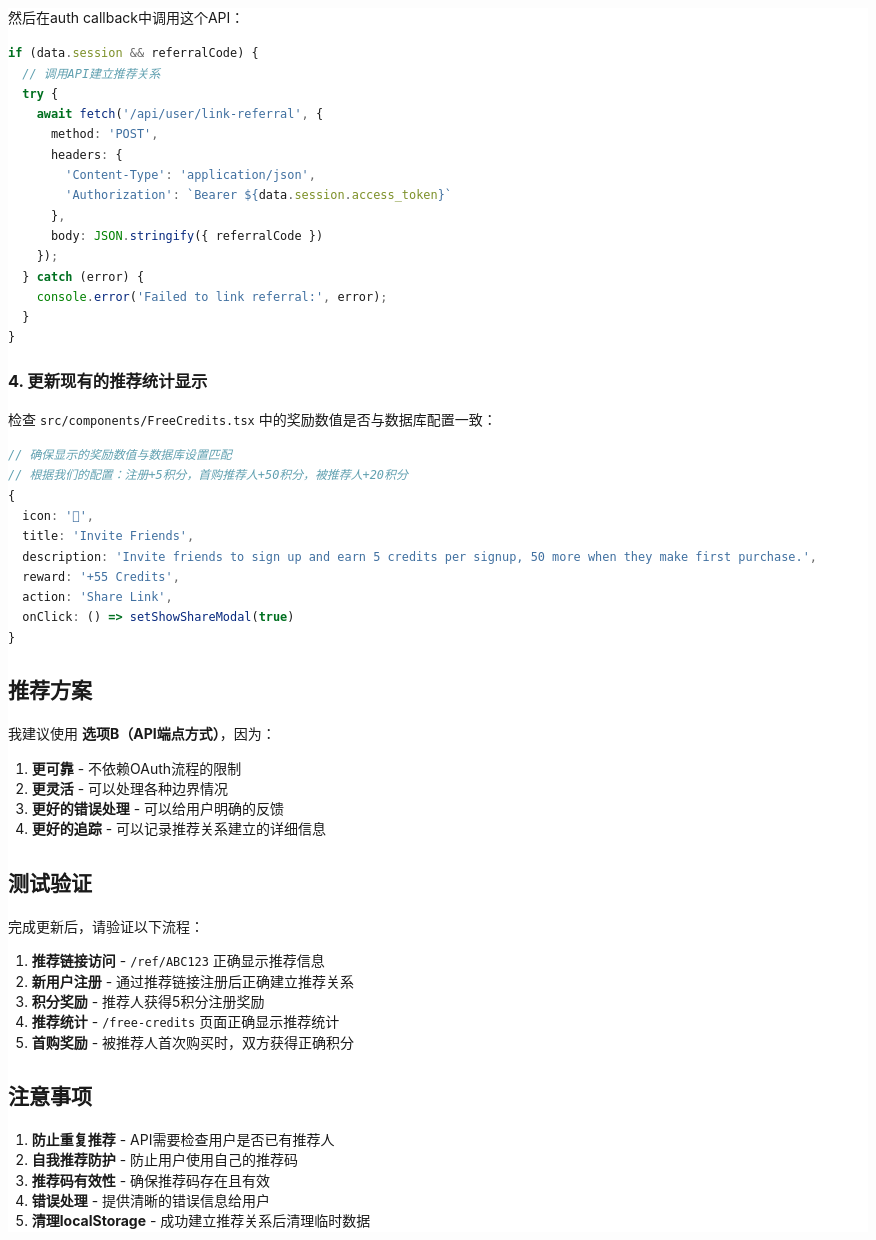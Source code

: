 然后在auth callback中调用这个API：

```typescript
if (data.session && referralCode) {
  // 调用API建立推荐关系
  try {
    await fetch('/api/user/link-referral', {
      method: 'POST',
      headers: {
        'Content-Type': 'application/json',
        'Authorization': `Bearer ${data.session.access_token}`
      },
      body: JSON.stringify({ referralCode })
    });
  } catch (error) {
    console.error('Failed to link referral:', error);
  }
}
```

### 4. 更新现有的推荐统计显示

检查 `src/components/FreeCredits.tsx` 中的奖励数值是否与数据库配置一致：

```typescript
// 确保显示的奖励数值与数据库设置匹配
// 根据我们的配置：注册+5积分，首购推荐人+50积分，被推荐人+20积分
{
  icon: '👥',
  title: 'Invite Friends',
  description: 'Invite friends to sign up and earn 5 credits per signup, 50 more when they make first purchase.',
  reward: '+55 Credits',
  action: 'Share Link',
  onClick: () => setShowShareModal(true)
}
```

## 推荐方案

我建议使用 **选项B（API端点方式）**，因为：

1. **更可靠** - 不依赖OAuth流程的限制
2. **更灵活** - 可以处理各种边界情况
3. **更好的错误处理** - 可以给用户明确的反馈
4. **更好的追踪** - 可以记录推荐关系建立的详细信息

## 测试验证

完成更新后，请验证以下流程：

1. **推荐链接访问** - `/ref/ABC123` 正确显示推荐信息
2. **新用户注册** - 通过推荐链接注册后正确建立推荐关系
3. **积分奖励** - 推荐人获得5积分注册奖励
4. **推荐统计** - `/free-credits` 页面正确显示推荐统计
5. **首购奖励** - 被推荐人首次购买时，双方获得正确积分

## 注意事项

1. **防止重复推荐** - API需要检查用户是否已有推荐人
2. **自我推荐防护** - 防止用户使用自己的推荐码
3. **推荐码有效性** - 确保推荐码存在且有效
4. **错误处理** - 提供清晰的错误信息给用户
5. **清理localStorage** - 成功建立推荐关系后清理临时数据